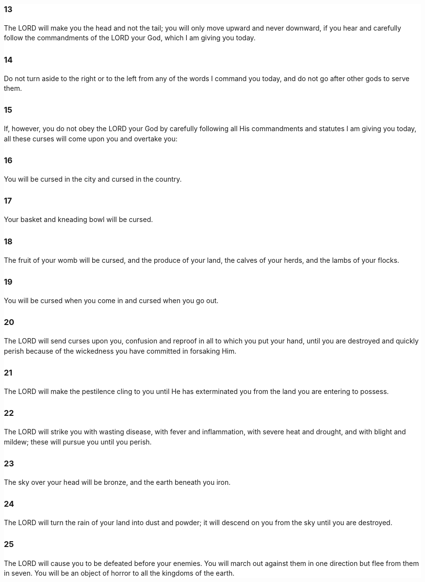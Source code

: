### 13
The LORD will make you the head and not the tail; you will only move upward and never downward, if you hear and carefully follow the commandments of the LORD your God, which I am giving you today.

### 14
Do not turn aside to the right or to the left from any of the words I command you today, and do not go after other gods to serve them.

### 15
If, however, you do not obey the LORD your God by carefully following all His commandments and statutes I am giving you today, all these curses will come upon you and overtake you:

### 16
You will be cursed in the city and cursed in the country.

### 17
Your basket and kneading bowl will be cursed.

### 18
The fruit of your womb will be cursed, and the produce of your land, the calves of your herds, and the lambs of your flocks.

### 19
You will be cursed when you come in and cursed when you go out.

### 20
The LORD will send curses upon you, confusion and reproof in all to which you put your hand, until you are destroyed and quickly perish because of the wickedness you have committed in forsaking Him.

### 21
The LORD will make the pestilence cling to you until He has exterminated you from the land you are entering to possess.

### 22
The LORD will strike you with wasting disease, with fever and inflammation, with severe heat and drought, and with blight and mildew; these will pursue you until you perish.

### 23
The sky over your head will be bronze, and the earth beneath you iron.

### 24
The LORD will turn the rain of your land into dust and powder; it will descend on you from the sky until you are destroyed.

### 25
The LORD will cause you to be defeated before your enemies. You will march out against them in one direction but flee from them in seven. You will be an object of horror to all the kingdoms of the earth.
